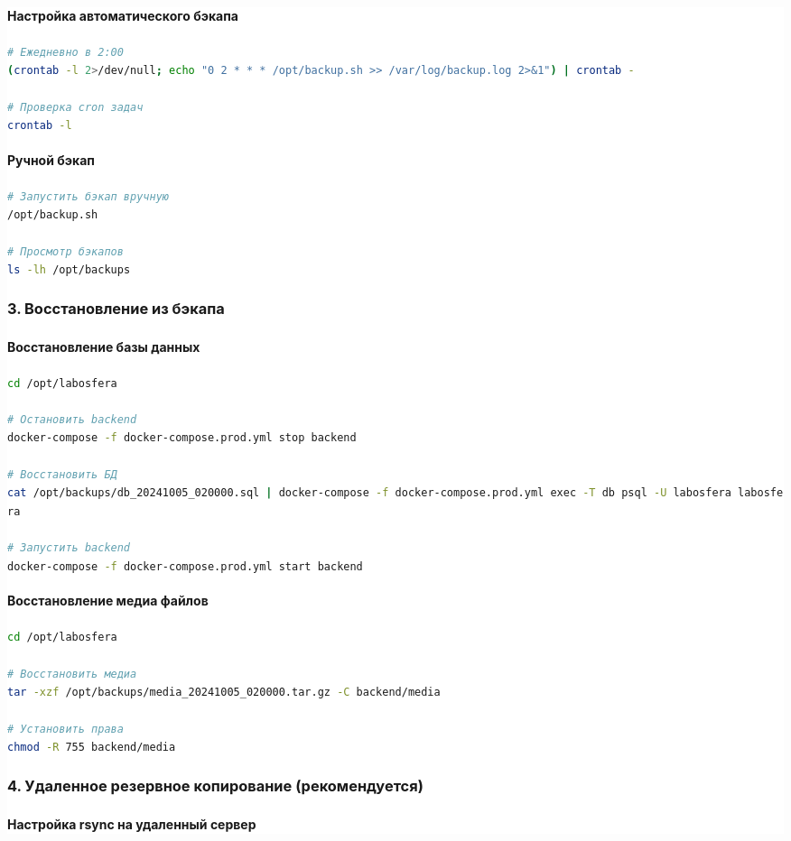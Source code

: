 #### Настройка автоматического бэкапа

```bash
# Ежедневно в 2:00
(crontab -l 2>/dev/null; echo "0 2 * * * /opt/backup.sh >> /var/log/backup.log 2>&1") | crontab -

# Проверка cron задач
crontab -l
```

#### Ручной бэкап

```bash
# Запустить бэкап вручную
/opt/backup.sh

# Просмотр бэкапов
ls -lh /opt/backups
```

### 3. Восстановление из бэкапа

#### Восстановление базы данных

```bash
cd /opt/labosfera

# Остановить backend
docker-compose -f docker-compose.prod.yml stop backend

# Восстановить БД
cat /opt/backups/db_20241005_020000.sql | docker-compose -f docker-compose.prod.yml exec -T db psql -U labosfera labosfera

# Запустить backend
docker-compose -f docker-compose.prod.yml start backend
```

#### Восстановление медиа файлов

```bash
cd /opt/labosfera

# Восстановить медиа
tar -xzf /opt/backups/media_20241005_020000.tar.gz -C backend/media

# Установить права
chmod -R 755 backend/media
```

### 4. Удаленное резервное копирование (рекомендуется)

#### Настройка rsync на удаленный сервер
